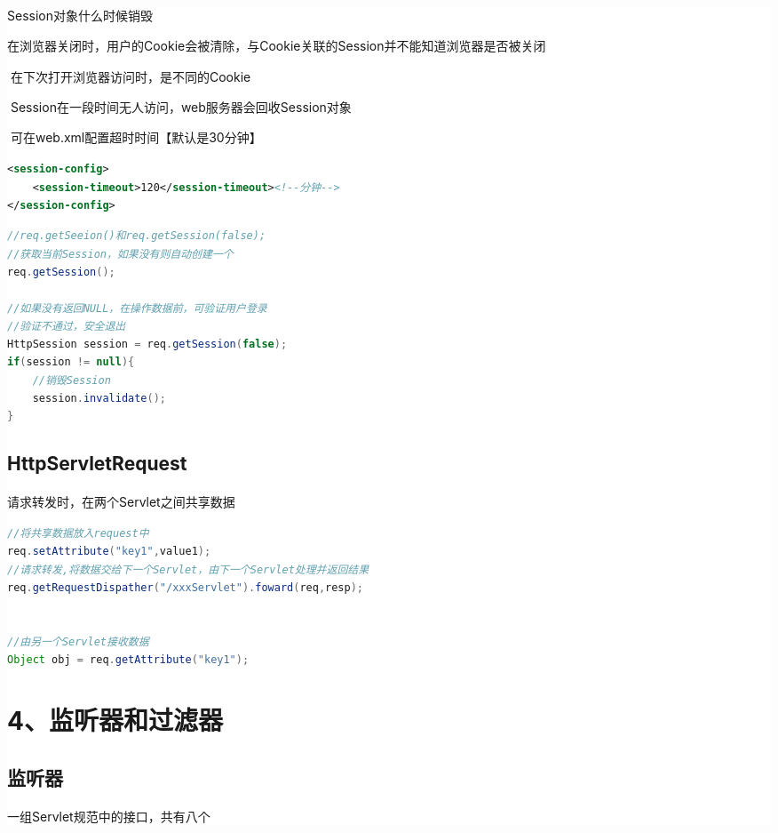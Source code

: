 Session对象什么时候销毁

​		在浏览器关闭时，用户的Cookie会被清除，与Cookie关联的Session并不能知道浏览器是否被关闭

​		在下次打开浏览器访问时，是不同的Cookie

​		Session在一段时间无人访问，web服务器会回收Session对象

​		可在web.xml配置超时时间【默认是30分钟】

```xml
<session-config>
    <session-timeout>120</session-timeout><!--分钟-->
</session-config>
```



```java
//req.getSeeion()和req.getSession(false);
//获取当前Session，如果没有则自动创建一个
req.getSession();

//如果没有返回NULL，在操作数据前，可验证用户登录
//验证不通过，安全退出
HttpSession session = req.getSession(false);
if(session != null){
    //销毁Session
    session.invalidate();
}

```



## HttpServletRequest

请求转发时，在两个Servlet之间共享数据

```java
//将共享数据放入request中
req.setAttribute("key1",value1);
//请求转发,将数据交给下一个Servlet，由下一个Servlet处理并返回结果
req.getRequestDispather("/xxxServlet").foward(req,resp);


//由另一个Servlet接收数据
Object obj = req.getAttribute("key1");
```

# 4、监听器和过滤器

## 监听器

一组Servlet规范中的接口，共有八个
